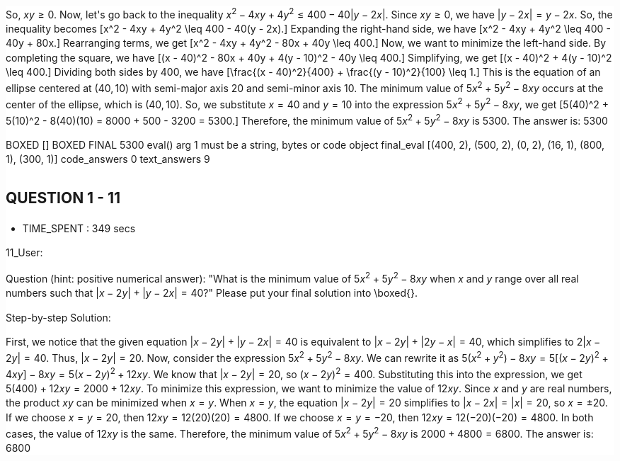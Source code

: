 So, $xy \geq 0$.
Now, let's go back to the inequality $x^2 - 4xy + 4y^2 \leq 400 - 40|y-2x|$.
Since $xy \geq 0$, we have $|y-2x| = y - 2x$.
So, the inequality becomes
\[x^2 - 4xy + 4y^2 \leq 400 - 40(y - 2x).\]
Expanding the right-hand side, we have
\[x^2 - 4xy + 4y^2 \leq 400 - 40y + 80x.\]
Rearranging terms, we get
\[x^2 - 4xy + 4y^2 - 80x + 40y \leq 400.\]
Now, we want to minimize the left-hand side.
By completing the square, we have
\[(x - 40)^2 - 80x + 40y + 4(y - 10)^2 - 40y \leq 400.\]
Simplifying, we get
\[(x - 40)^2 + 4(y - 10)^2 \leq 400.\]
Dividing both sides by 400, we have
\[\frac{(x - 40)^2}{400} + \frac{(y - 10)^2}{100} \leq 1.\]
This is the equation of an ellipse centered at $(40, 10)$ with semi-major axis 20 and semi-minor axis 10.
The minimum value of $5x^2+5y^2-8xy$ occurs at the center of the ellipse, which is $(40, 10)$.
So, we substitute $x = 40$ and $y = 10$ into the expression $5x^2+5y^2-8xy$, we get
\[5(40)^2 + 5(10)^2 - 8(40)(10) = 8000 + 500 - 3200 = 5300.\]
Therefore, the minimum value of $5x^2+5y^2-8xy$ is 5300. The answer is: $5300$

BOXED []
BOXED FINAL 5300
eval() arg 1 must be a string, bytes or code object final_eval
[(400, 2), (500, 2), (0, 2), (16, 1), (800, 1), (300, 1)]
code_answers 0 text_answers 9



## QUESTION 1 - 11 
- TIME_SPENT : 349 secs

11_User:

Question (hint: positive numerical answer):
"What is the minimum value of $5x^2+5y^2-8xy$ when $x$ and $y$ range over all real numbers such that $|x-2y| + |y-2x| = 40$?"
Please put your final solution into \boxed{}.

Step-by-step Solution:


First, we notice that the given equation $|x-2y| + |y-2x| = 40$ is equivalent to $|x-2y| + |2y-x| = 40$, which simplifies to $2|x-2y| = 40$. Thus, $|x-2y| = 20$.
Now, consider the expression $5x^2+5y^2-8xy$. We can rewrite it as $5(x^2+y^2)-8xy = 5[(x-2y)^2+4xy] - 8xy = 5(x-2y)^2 + 12xy$.
We know that $|x-2y| = 20$, so $(x-2y)^2 = 400$. Substituting this into the expression, we get $5(400) + 12xy = 2000 + 12xy$.
To minimize this expression, we want to minimize the value of $12xy$. Since $x$ and $y$ are real numbers, the product $xy$ can be minimized when $x=y$.
When $x=y$, the equation $|x-2y| = 20$ simplifies to $|x-2x| = |x| = 20$, so $x = \pm 20$.
If we choose $x=y=20$, then $12xy = 12(20)(20) = 4800$.
If we choose $x=y=-20$, then $12xy = 12(-20)(-20) = 4800$.
In both cases, the value of $12xy$ is the same.
Therefore, the minimum value of $5x^2+5y^2-8xy$ is $2000 + 4800 = 6800$.
The answer is: $6800$
